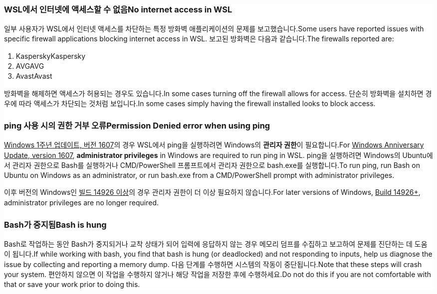 ### <a name="no-internet-access-in-wsl"></a><span data-ttu-id="1933d-174">WSL에서 인터넷에 액세스할 수 없음</span><span class="sxs-lookup"><span data-stu-id="1933d-174">No internet access in WSL</span></span>

<span data-ttu-id="1933d-175">일부 사용자가 WSL에서 인터넷 액세스를 차단하는 특정 방화벽 애플리케이션의 문제를 보고했습니다.</span><span class="sxs-lookup"><span data-stu-id="1933d-175">Some users have reported issues with specific firewall applications blocking internet access in WSL.</span></span>  <span data-ttu-id="1933d-176">보고된 방화벽은 다음과 같습니다.</span><span class="sxs-lookup"><span data-stu-id="1933d-176">The firewalls reported are:</span></span>

1. <span data-ttu-id="1933d-177">Kaspersky</span><span class="sxs-lookup"><span data-stu-id="1933d-177">Kaspersky</span></span>
2. <span data-ttu-id="1933d-178">AVG</span><span class="sxs-lookup"><span data-stu-id="1933d-178">AVG</span></span>
3. <span data-ttu-id="1933d-179">Avast</span><span class="sxs-lookup"><span data-stu-id="1933d-179">Avast</span></span>

<span data-ttu-id="1933d-180">방화벽을 해제하면 액세스가 허용되는 경우도 있습니다.</span><span class="sxs-lookup"><span data-stu-id="1933d-180">In some cases turning off the firewall allows for access.</span></span>  <span data-ttu-id="1933d-181">단순히 방화벽을 설치하면 경우에 따라 액세스가 차단되는 것처럼 보입니다.</span><span class="sxs-lookup"><span data-stu-id="1933d-181">In some cases simply having the firewall installed looks to block access.</span></span>

### <a name="permission-denied-error-when-using-ping"></a><span data-ttu-id="1933d-182">ping 사용 시의 권한 거부 오류</span><span class="sxs-lookup"><span data-stu-id="1933d-182">Permission Denied error when using ping</span></span>

<span data-ttu-id="1933d-183">[Windows 1주년 업데이트, 버전 1607](./release-notes.md#build-14388-to-windows-10-anniversary-update)의 경우 WSL에서 ping을 실행하려면 Windows의 **관리자 권한**이 필요합니다.</span><span class="sxs-lookup"><span data-stu-id="1933d-183">For [Windows Anniversary Update, version 1607](./release-notes.md#build-14388-to-windows-10-anniversary-update), **administrator privileges** in Windows are required to run ping in WSL.</span></span>  <span data-ttu-id="1933d-184">ping을 실행하려면 Windows의 Ubuntu에서 관리자 권한으로 Bash를 실행하거나 CMD/PowerShell 프롬프트에서 관리자 권한으로 bash.exe를 실행합니다.</span><span class="sxs-lookup"><span data-stu-id="1933d-184">To run ping, run Bash on Ubuntu on Windows as an administrator, or run bash.exe from a CMD/PowerShell prompt with administrator privileges.</span></span>

<span data-ttu-id="1933d-185">이후 버전의 Windows인 [빌드 14926 이상](./release-notes.md#build-14926)의 경우 관리자 권한이 더 이상 필요하지 않습니다.</span><span class="sxs-lookup"><span data-stu-id="1933d-185">For later versions of Windows, [Build 14926+](./release-notes.md#build-14926), administrator privileges are no longer required.</span></span>

### <a name="bash-is-hung"></a><span data-ttu-id="1933d-186">Bash가 중지됨</span><span class="sxs-lookup"><span data-stu-id="1933d-186">Bash is hung</span></span>

<span data-ttu-id="1933d-187">Bash로 작업하는 동안 Bash가 중지되거나 교착 상태가 되어 입력에 응답하지 않는 경우 메모리 덤프를 수집하고 보고하여 문제를 진단하는 데 도움이 됩니다.</span><span class="sxs-lookup"><span data-stu-id="1933d-187">If while working with bash, you find that bash is hung (or deadlocked) and not responding to inputs, help us diagnose the issue by collecting and reporting a memory dump.</span></span> <span data-ttu-id="1933d-188">다음 단계를 수행하면 시스템의 작동이 중단됩니다.</span><span class="sxs-lookup"><span data-stu-id="1933d-188">Note that these steps will crash your system.</span></span> <span data-ttu-id="1933d-189">편안하지 않으면 이 작업을 수행하지 않거나 해당 작업을 저장한 후에 수행하세요.</span><span class="sxs-lookup"><span data-stu-id="1933d-189">Do not do this if you are not comfortable with that or save your work prior to doing this.</span></span>
